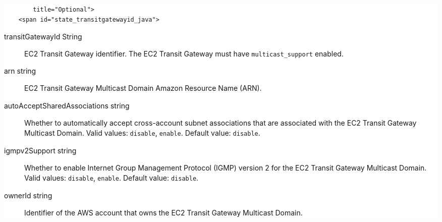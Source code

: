             title="Optional">
        <span id="state_transitgatewayid_java">
<a data-swiftype-name="resource-property" data-swiftype-type="text" href="#state_transitgatewayid_java" style="color: inherit; text-decoration: inherit;">transit<wbr>Gateway<wbr>Id</a>
</span>
        <span class="property-indicator"></span>
        <span class="property-type">String</span>
    </dt>
    <dd><p>EC2 Transit Gateway identifier. The EC2 Transit Gateway must have <code>multicast_support</code> enabled.</p>
</dd></dl>
</pulumi-choosable>
</div>

<div>
<pulumi-choosable type="language" values="javascript,typescript">
<dl class="resources-properties"><dt class="property-optional"
            title="Optional">
        <span id="state_arn_nodejs">
<a data-swiftype-name="resource-property" data-swiftype-type="text" href="#state_arn_nodejs" style="color: inherit; text-decoration: inherit;">arn</a>
</span>
        <span class="property-indicator"></span>
        <span class="property-type">string</span>
    </dt>
    <dd><p>EC2 Transit Gateway Multicast Domain Amazon Resource Name (ARN).</p>
</dd><dt class="property-optional property-replacement"
            title="Optional">
        <span id="state_autoacceptsharedassociations_nodejs">
<a data-swiftype-name="resource-property" data-swiftype-type="text" href="#state_autoacceptsharedassociations_nodejs" style="color: inherit; text-decoration: inherit;">auto<wbr>Accept<wbr>Shared<wbr>Associations</a>
</span>
        <span class="property-indicator"></span>
        <span class="property-type">string</span>
    </dt>
    <dd><p>Whether to automatically accept cross-account subnet associations that are associated with the EC2 Transit Gateway Multicast Domain. Valid values: <code>disable</code>, <code>enable</code>. Default value: <code>disable</code>.</p>
</dd><dt class="property-optional property-replacement"
            title="Optional">
        <span id="state_igmpv2support_nodejs">
<a data-swiftype-name="resource-property" data-swiftype-type="text" href="#state_igmpv2support_nodejs" style="color: inherit; text-decoration: inherit;">igmpv2Support</a>
</span>
        <span class="property-indicator"></span>
        <span class="property-type">string</span>
    </dt>
    <dd><p>Whether to enable Internet Group Management Protocol (IGMP) version 2 for the EC2 Transit Gateway Multicast Domain. Valid values: <code>disable</code>, <code>enable</code>. Default value: <code>disable</code>.</p>
</dd><dt class="property-optional"
            title="Optional">
        <span id="state_ownerid_nodejs">
<a data-swiftype-name="resource-property" data-swiftype-type="text" href="#state_ownerid_nodejs" style="color: inherit; text-decoration: inherit;">owner<wbr>Id</a>
</span>
        <span class="property-indicator"></span>
        <span class="property-type">string</span>
    </dt>
    <dd><p>Identifier of the AWS account that owns the EC2 Transit Gateway Multicast Domain.</p>
</dd><dt class="property-optional property-replacement"
            title="Optional">
        <span id="state_staticsourcessupport_nodejs">